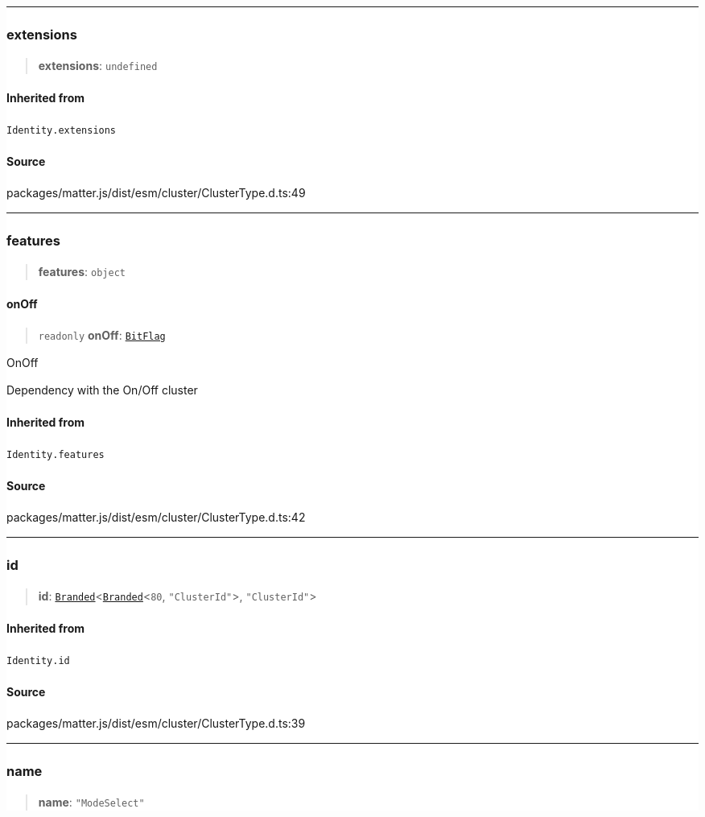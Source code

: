 ***

### extensions

> **extensions**: `undefined`

#### Inherited from

`Identity.extensions`

#### Source

packages/matter.js/dist/esm/cluster/ClusterType.d.ts:49

***

### features

> **features**: `object`

#### onOff

> `readonly` **onOff**: [`BitFlag`](../../../../schema/README.md#bitflag)

OnOff

Dependency with the On/Off cluster

#### Inherited from

`Identity.features`

#### Source

packages/matter.js/dist/esm/cluster/ClusterType.d.ts:42

***

### id

> **id**: [`Branded`](../../../../../util/export/README.md#brandedtb)\<[`Branded`](../../../../../util/export/README.md#brandedtb)\<`80`, `"ClusterId"`\>, `"ClusterId"`\>

#### Inherited from

`Identity.id`

#### Source

packages/matter.js/dist/esm/cluster/ClusterType.d.ts:39

***

### name

> **name**: `"ModeSelect"`
